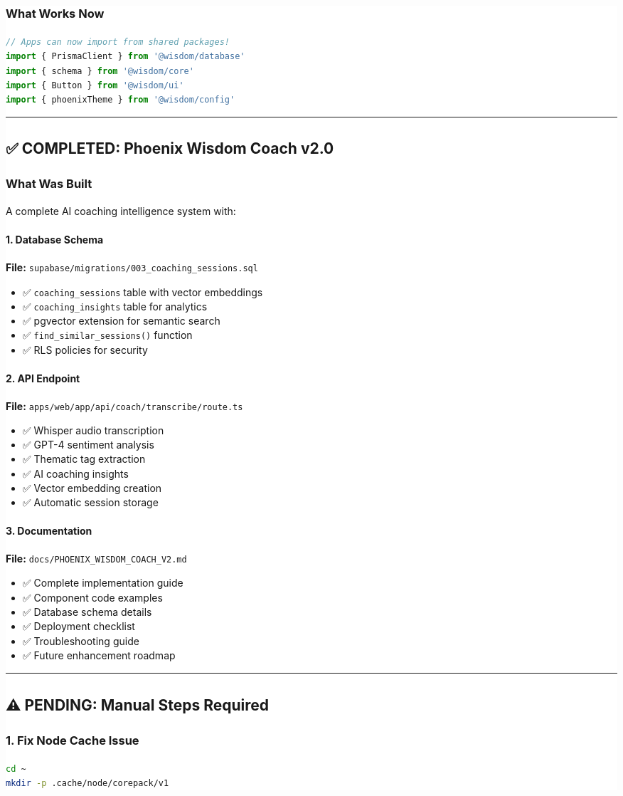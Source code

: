 ### What Works Now
```typescript
// Apps can now import from shared packages!
import { PrismaClient } from '@wisdom/database'
import { schema } from '@wisdom/core'
import { Button } from '@wisdom/ui'
import { phoenixTheme } from '@wisdom/config'
```

---

## ✅ COMPLETED: Phoenix Wisdom Coach v2.0

### What Was Built
A complete AI coaching intelligence system with:

#### 1. Database Schema
**File:** `supabase/migrations/003_coaching_sessions.sql`
- ✅ `coaching_sessions` table with vector embeddings
- ✅ `coaching_insights` table for analytics
- ✅ pgvector extension for semantic search
- ✅ `find_similar_sessions()` function
- ✅ RLS policies for security

#### 2. API Endpoint
**File:** `apps/web/app/api/coach/transcribe/route.ts`
- ✅ Whisper audio transcription
- ✅ GPT-4 sentiment analysis
- ✅ Thematic tag extraction
- ✅ AI coaching insights
- ✅ Vector embedding creation
- ✅ Automatic session storage

#### 3. Documentation
**File:** `docs/PHOENIX_WISDOM_COACH_V2.md`
- ✅ Complete implementation guide
- ✅ Component code examples
- ✅ Database schema details
- ✅ Deployment checklist
- ✅ Troubleshooting guide
- ✅ Future enhancement roadmap

---

## ⚠️ PENDING: Manual Steps Required

### 1. Fix Node Cache Issue
```bash
cd ~
mkdir -p .cache/node/corepack/v1
```

